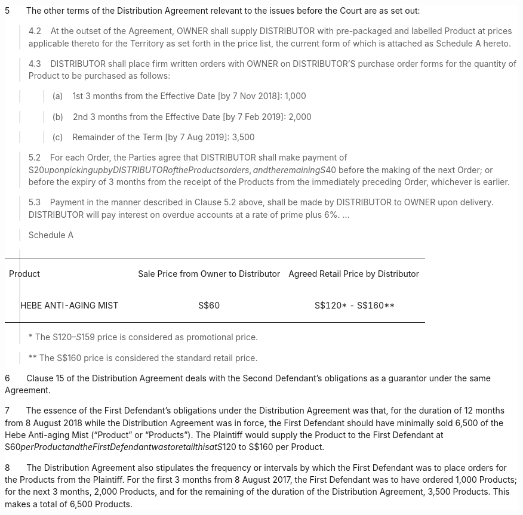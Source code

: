 5       The other terms of the Distribution Agreement relevant to the issues before the Court are as set out:

> 4.2    At the outset of the Agreement, OWNER shall supply DISTRIBUTOR with pre-packaged and labelled Product at prices applicable thereto for the Territory as set forth in the price list, the current form of which is attached as Schedule A hereto.

> 4.3    DISTRIBUTOR shall place firm written orders with OWNER on DISTRIBUTOR’S purchase order forms for the quantity of Product to be purchased as follows:

>> (a)    1st 3 months from the Effective Date \[by 7 Nov 2018\]: 1,000

>> (b)    2nd 3 months from the Effective Date \[by 7 Feb 2019\]: 2,000

>> (c)    Remainder of the Term \[by 7 Aug 2019\]: 3,500

> 5.2    For each Order, the Parties agree that DISTRIBUTOR shall make payment of S$20 upon picking up by DISTRIBUTOR of the Products orders, and the remaining S$40 before the making of the next Order; or before the expiry of 3 months from the receipt of the Products from the immediately preceding Order, whichever is earlier.

> 5.3    Payment in the manner described in Clause 5.2 above, shall be made by DISTRIBUTOR to OWNER upon delivery. DISTRIBUTOR will pay interest on overdue accounts at a rate of prime plus 6%. …

> Schedule A

<table align="left" cellpadding="0" cellspacing="0" class="Judg-2-tblr" frame="all" pgwide="1"><colgroup><col width="30.7061412282457%"> <col width="35.7671534306861%"> <col width="33.5267053410682%"> </colgroup><tbody><tr><td align="left" class="br" rowspan="1" valign="top"><p align="justify" class="Table-Para-1">Product</p></td><td align="left" class="br" rowspan="1" valign="top"><p align="justify" class="Table-Para-1">Sale Price from Owner to Distributor</p></td><td align="left" class="b" rowspan="1" valign="top"><p align="justify" class="Table-Para-1">Agreed Retail Price by Distributor</p></td></tr><tr><td align="left" class="r" rowspan="1" valign="top"><p align="center" class="Table-Para-1">HEBE ANTI-AGING MIST</p></td><td align="left" class="r" rowspan="1" valign="top"><p align="center" class="Table-Para-1">S$60</p></td><td align="left" class="" rowspan="1" valign="top"><p align="center" class="Table-Para-1">S$120* - S$160**</p></td></tr></tbody></table>

  
  

> \* The S$120 – S$159 price is considered as promotional price.

> \*\* The S$160 price is considered the standard retail price.

6       Clause 15 of the Distribution Agreement deals with the Second Defendant’s obligations as a guarantor under the same Agreement.

7       The essence of the First Defendant’s obligations under the Distribution Agreement was that, for the duration of 12 months from 8 August 2018 while the Distribution Agreement was in force, the First Defendant should have minimally sold 6,500 of the Hebe Anti-aging Mist (“Product” or “Products”). The Plaintiff would supply the Product to the First Defendant at S$60 per Product and the First Defendant was to retail this at S$120 to S$160 per Product.

8       The Distribution Agreement also stipulates the frequency or intervals by which the First Defendant was to place orders for the Products from the Plaintiff. For the first 3 months from 8 August 2017, the First Defendant was to have ordered 1,000 Products; for the next 3 months, 2,000 Products, and for the remaining of the duration of the Distribution Agreement, 3,500 Products. This makes a total of 6,500 Products.


[^1]: References in abbreviated forms shall be references to the corresponding Bundles:SDB = Setdown BundleBOF = Bundle of AffidavitsPBD = Plaintiff’s Bundle of DocumentsNE = Notes of Evidence
[^2]: PBD6, at definition of ““Term””.
[^3]: PBD4, at Preamble.
[^4]: PBD5, at definition of ““Effective Date””.
[^5]: PBD15, at para 15.
[^6]: _Ibid._, PBD5.
[^7]: _Supra._, fn 3.
[^8]: See Clause 4.3(a) of the Distribution Agreement.
[^9]: See Clause 5.2 of the Distribution Agreement.
[^10]: SDB9 to 14.
[^11]: _Ibid._, at para 6.
[^12]: _Ibid._, at para 3.
[^13]: _Ibid._, at paras 8 and 9.
[^14]: 1st and 2nd Defendants’ Closing Submissions, at para 18.
[^15]: NE35 line 9 to 17.
[^16]: NE35, line 21 to 27.
[^17]: NE35, line 28 to NE36, line 20.
[^18]: BOF129, text message of 12/10/18, 15:52:07.
[^19]: BOF130, text message of 12/10/18, 16:12:52.
[^20]: NE38 line 22 to 30.
[^21]: NE39 lines 3 and 4.
[^22]: NE38 line 22 to NE39 line 16.
[^23]: _Ibid._.
[^24]: PBD4, at para (B).
[^25]: NE18, lines 9 and 10.
[^26]: NE14, line 32 to NE15, line 3.
[^27]: NE66 line 2 to NE68 line 4.
[^28]: NE66, line 25 to NE67, line 12.
[^29]: NE67, line 13 to 18.
[^30]: NE68, line 23 to NE69, line 14.
[^31]: NE59 line 10 to NE60 line 3 to 14; and NE68 line 14 to NE69 line 2.
[^32]: Plaintiff’s Closing Submissions, at para 39.
[^33]: NE72 line 26 to NE74 line 16.
[^34]: _Supra._, para 30_ff_.
[^35]: NE122 line 24 to NE123 line 2.
[^36]: NE57 line 31 to NE58 line 31.
[^37]: NE58 line 2 to 6. See also NE119 line 31 to NE120 line 13.
[^38]: SDB10 (Joint Defence (Amendment No. 1)) at para 5.
[^39]: See also Plaintiff’s Closing Submissions, at para 22.
[^40]: NE21 line 16-22.
[^41]: 1st and 2nd Defendants’ Closing Submissions, at para 30.
[^42]: 1st and 2nd Defendants’ Closing Submissions, at \[32\].
[^43]: 1st and 2nd Defendant’s Closing Submissions, at \[34\].
[^44]: NE21 line16 to 22.
[^45]: NE27 line 20-21.
[^46]: NE97 line 32 to NE98 line 7.
[^47]: NE21 lines 1 and 13.
[^48]: NE49 line 15 to 16. See also NE85, line 5 to 22.
[^49]: PBD9.
[^50]: NE21 line 13.
[^51]: NE85, line 19 to 22.
[^52]: NE106 line 1 to 13
[^53]: PBD6 at para (B).
[^54]: PBD6.
[^55]: NE111 line 12. See: NE111 line 10 to NE112 line 30.
[^56]: _Ibid._.
[^57]: NE86 line 3 to 11.